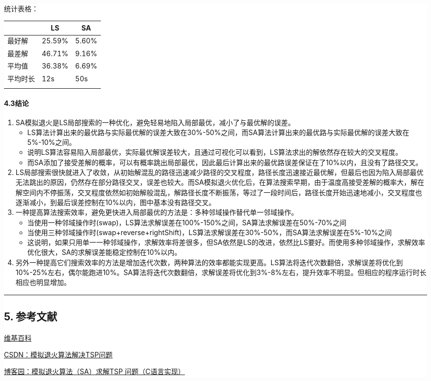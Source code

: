 

统计表格：

|          | LS     | SA    |
| -------- | ------ | ----- |
| 最好解   | 25.59% | 5.60% |
| 最差解   | 46.71% | 9.16% |
| 平均值   | 36.38% | 6.69% |
| 平均时长 | 12s    | 50s   |
|          |        |       |

#### **4.3结论**

1. SA模拟退火是LS局部搜索的一种优化，避免轻易地陷入局部最优，减小了与最优解的误差。
   - LS算法计算出来的最优路与实际最优解的误差大致在30%-50%之间，而SA算法计算出来的最优路与实际最优解的误差大致在5%-10%之间。
   - 说明LS算法容易陷入局部最优，实际最优解误差较大，且通过可视化可以看到，LS算法求出的解依然存在较大的交叉程度。
   - 而SA添加了接受差解的概率，可以有概率跳出局部最优，因此最后计算出来的最优路误差保证在了10%以内，且没有了路径交叉。
2. LS局部搜索很快就进入了收敛，从初始解混乱的路径迅速减少路径的交叉程度，路径长度迅速接近最优解，但最后也因为陷入局部最优无法跳出的原因，仍然存在部分路径交叉，误差也较大。而SA模拟退火优化后，在算法搜索早期，由于温度高接受差解的概率大，解在解空间内不停振荡，交叉程度依然如初始解般混乱，解路径长度不断振荡，等过了一段时间后，路径长度开始迅速地减小，交叉程度也逐渐减小，到最后误差控制在10%以内，图中基本没有路径交叉。
3. 一种提高算法搜索效率，避免更快进入局部最优的方法是：多种邻域操作替代单一邻域操作。
   - 当使用一种邻域操作时(swap)，LS算法求解误差在100%-150%之间，SA算法求解误差在50%-70%之间
   - 当使用三种邻域操作时(swap+reverse+rightShift)，LS算法求解误差在30%-50%，而SA算法求解误差在5%-10%之间
   - 这说明，如果只用单一一种邻域操作，求解效率将差很多，但SA依然是LS的改进，依然比LS要好。而使用多种邻域操作，求解效率优化很大，SA的求解误差能稳定控制在10%以内。
4. 另外一种提高它们搜索效率的方法是增加迭代次数，两种算法的效率都能实现更高。LS算法将迭代次数翻倍，求解误差将优化到10%-25%左右，偶尔能跑进10%。SA算法将迭代次数翻倍，求解误差将优化到3%-8%左右，提升效率不明显。但相应的程序运行时长相应也明显增加。

***

## 5. 参考文献

[维基百科](https://www.wikipedia.org/)

[CSDN：模拟退火算法解决TSP问题](https://blog.csdn.net/qq_34062105/article/details/80468038)

[博客园：模拟退火算法（SA）求解TSP 问题（C语言实现）](http://www.cnblogs.com/lyrichu/p/6688459.html) 